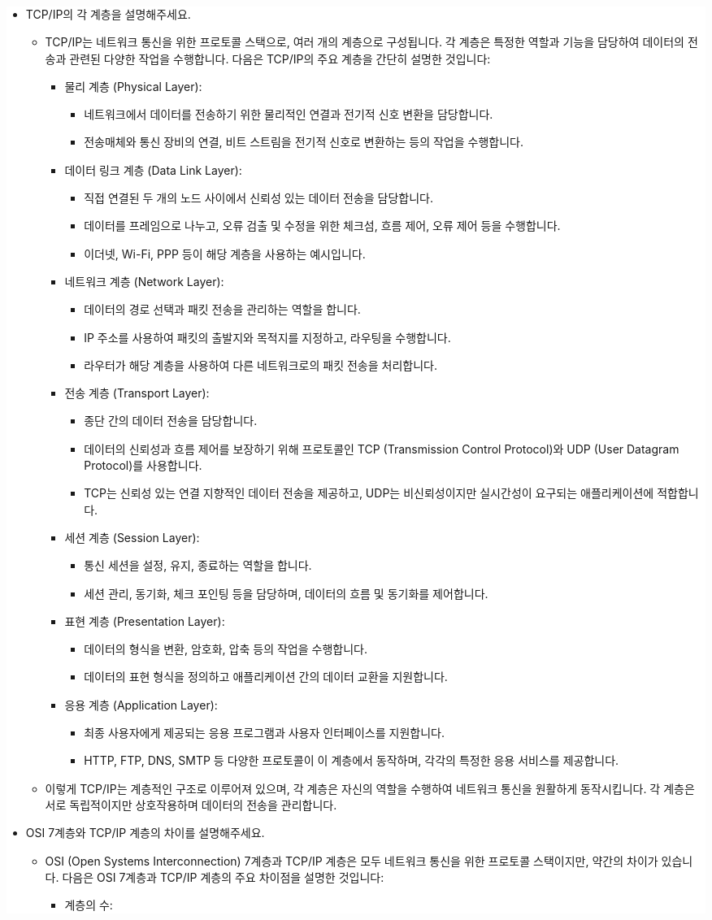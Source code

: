 - TCP/IP의 각 계층을 설명해주세요.

    - TCP/IP는 네트워크 통신을 위한 프로토콜 스택으로, 여러 개의 계층으로 구성됩니다. 각 계층은 특정한 역할과 기능을 담당하여 데이터의 전송과 관련된 다양한 작업을 수행합니다. 다음은 TCP/IP의 주요 계층을 간단히 설명한 것입니다:

        - 물리 계층 (Physical Layer):

            - 네트워크에서 데이터를 전송하기 위한 물리적인 연결과 전기적 신호 변환을 담당합니다.
            
            - 전송매체와 통신 장비의 연결, 비트 스트림을 전기적 신호로 변환하는 등의 작업을 수행합니다.

        - 데이터 링크 계층 (Data Link Layer):

            - 직접 연결된 두 개의 노드 사이에서 신뢰성 있는 데이터 전송을 담당합니다.

            - 데이터를 프레임으로 나누고, 오류 검출 및 수정을 위한 체크섬, 흐름 제어, 오류 제어 등을 수행합니다.

            - 이더넷, Wi-Fi, PPP 등이 해당 계층을 사용하는 예시입니다.

        - 네트워크 계층 (Network Layer):

            - 데이터의 경로 선택과 패킷 전송을 관리하는 역할을 합니다.

            - IP 주소를 사용하여 패킷의 출발지와 목적지를 지정하고, 라우팅을 수행합니다.

            - 라우터가 해당 계층을 사용하여 다른 네트워크로의 패킷 전송을 처리합니다.

        - 전송 계층 (Transport Layer):

            - 종단 간의 데이터 전송을 담당합니다.

            - 데이터의 신뢰성과 흐름 제어를 보장하기 위해 프로토콜인 TCP (Transmission Control Protocol)와 UDP (User Datagram Protocol)를 사용합니다.

            - TCP는 신뢰성 있는 연결 지향적인 데이터 전송을 제공하고, UDP는 비신뢰성이지만 실시간성이 요구되는 애플리케이션에 적합합니다.

        - 세션 계층 (Session Layer):

            - 통신 세션을 설정, 유지, 종료하는 역할을 합니다.

            - 세션 관리, 동기화, 체크 포인팅 등을 담당하며, 데이터의 흐름 및 동기화를 제어합니다.

        - 표현 계층 (Presentation Layer):

            - 데이터의 형식을 변환, 암호화, 압축 등의 작업을 수행합니다.

            - 데이터의 표현 형식을 정의하고 애플리케이션 간의 데이터 교환을 지원합니다.

        - 응용 계층 (Application Layer):

            - 최종 사용자에게 제공되는 응용 프로그램과 사용자 인터페이스를 지원합니다.

            - HTTP, FTP, DNS, SMTP 등 다양한 프로토콜이 이 계층에서 동작하며, 각각의 특정한 응용 서비스를 제공합니다.

    - 이렇게 TCP/IP는 계층적인 구조로 이루어져 있으며, 각 계층은 자신의 역할을 수행하여 네트워크 통신을 원활하게 동작시킵니다. 각 계층은 서로 독립적이지만 상호작용하며 데이터의 전송을 관리합니다.


- OSI 7계층와 TCP/IP 계층의 차이를 설명해주세요.

    - OSI (Open Systems Interconnection) 7계층과 TCP/IP 계층은 모두 네트워크 통신을 위한 프로토콜 스택이지만, 약간의 차이가 있습니다. 다음은 OSI 7계층과 TCP/IP 계층의 주요 차이점을 설명한 것입니다:

        - 계층의 수:
